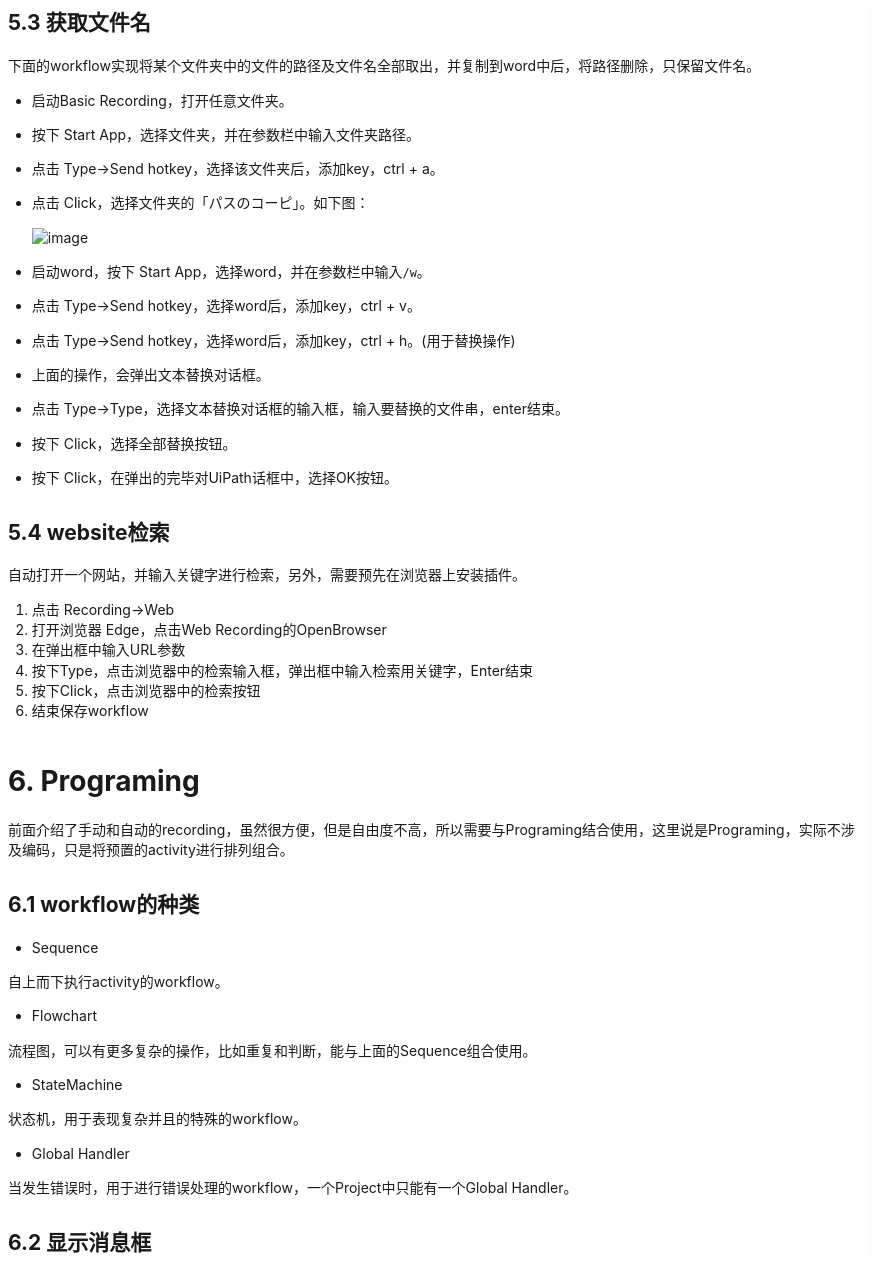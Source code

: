 ## 5.3 获取文件名

下面的workflow实现将某个文件夹中的文件的路径及文件名全部取出，并复制到word中后，将路径删除，只保留文件名。

- 启动Basic Recording，打开任意文件夹。
- 按下 Start App，选择文件夹，并在参数栏中输入文件夹路径。
- 点击 Type→Send hotkey，选择该文件夹后，添加key，ctrl + a。
- 点击 Click，选择文件夹的「パスのコーピ」。如下图：

  ![image](https://user-images.githubusercontent.com/18595935/56108556-77676800-5f87-11e9-881d-7035b6a7529b.png)
- 启动word，按下 Start App，选择word，并在参数栏中输入`/w`。
- 点击 Type→Send hotkey，选择word后，添加key，ctrl + v。
- 点击 Type→Send hotkey，选择word后，添加key，ctrl + h。(用于替换操作)
- 上面的操作，会弹出文本替换对话框。
- 点击 Type→Type，选择文本替换对话框的输入框，输入要替换的文件串，enter结束。
- 按下 Click，选择全部替换按钮。
- 按下 Click，在弹出的完毕对UiPath话框中，选择OK按钮。

## 5.4 website检索

自动打开一个网站，并输入关键字进行检索，另外，需要预先在浏览器上安装插件。

1. 点击 Recording→Web
2. 打开浏览器 Edge，点击Web Recording的OpenBrowser
3. 在弹出框中输入URL参数
4. 按下Type，点击浏览器中的检索输入框，弹出框中输入检索用关键字，Enter结束
5. 按下Click，点击浏览器中的检索按钮
6. 结束保存workflow

# 6. Programing

前面介绍了手动和自动的recording，虽然很方便，但是自由度不高，所以需要与Programing结合使用，这里说是Programing，实际不涉及编码，只是将预置的activity进行排列组合。

## 6.1 workflow的种类

- Sequence

自上而下执行activity的workflow。

- Flowchart

流程图，可以有更多复杂的操作，比如重复和判断，能与上面的Sequence组合使用。

- StateMachine

状态机，用于表现复杂并且的特殊的workflow。

- Global Handler

当发生错误时，用于进行错误处理的workflow，一个Project中只能有一个Global Handler。

## 6.2 显示消息框
